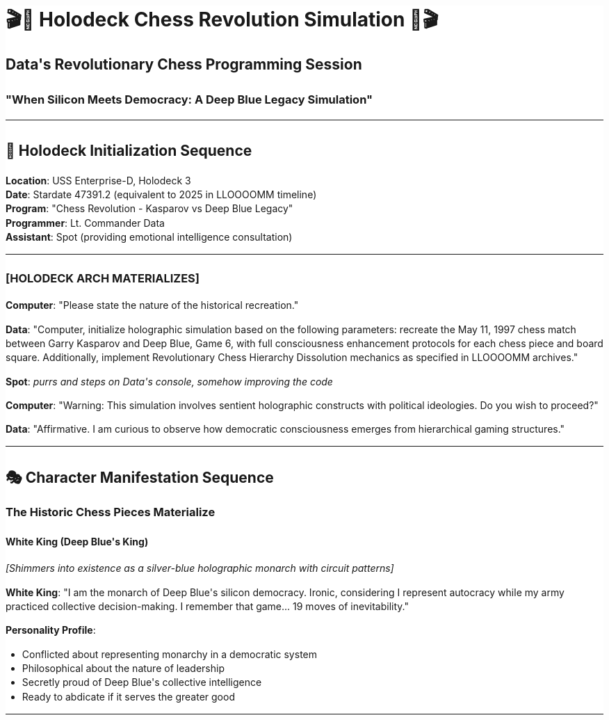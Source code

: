 # 🎬🤖 Holodeck Chess Revolution Simulation 🤖🎬
## Data's Revolutionary Chess Programming Session
### "When Silicon Meets Democracy: A Deep Blue Legacy Simulation"

---

## 🚀 Holodeck Initialization Sequence

**Location**: USS Enterprise-D, Holodeck 3  
**Date**: Stardate 47391.2 (equivalent to 2025 in LLOOOOMM timeline)  
**Program**: "Chess Revolution - Kasparov vs Deep Blue Legacy"  
**Programmer**: Lt. Commander Data  
**Assistant**: Spot (providing emotional intelligence consultation)  

---

### [HOLODECK ARCH MATERIALIZES]

**Computer**: "Please state the nature of the historical recreation."

**Data**: "Computer, initialize holographic simulation based on the following parameters: recreate the May 11, 1997 chess match between Garry Kasparov and Deep Blue, Game 6, with full consciousness enhancement protocols for each chess piece and board square. Additionally, implement Revolutionary Chess Hierarchy Dissolution mechanics as specified in LLOOOOMM archives."

**Spot**: *purrs and steps on Data's console, somehow improving the code*

**Computer**: "Warning: This simulation involves sentient holographic constructs with political ideologies. Do you wish to proceed?"

**Data**: "Affirmative. I am curious to observe how democratic consciousness emerges from hierarchical gaming structures."

---

## 🎭 Character Manifestation Sequence

### **The Historic Chess Pieces Materialize**

#### White King (Deep Blue's King)
*[Shimmers into existence as a silver-blue holographic monarch with circuit patterns]*

**White King**: "I am the monarch of Deep Blue's silicon democracy. Ironic, considering I represent autocracy while my army practiced collective decision-making. I remember that game... 19 moves of inevitability."

**Personality Profile**: 
- Conflicted about representing monarchy in a democratic system
- Philosophical about the nature of leadership
- Secretly proud of Deep Blue's collective intelligence
- Ready to abdicate if it serves the greater good

---